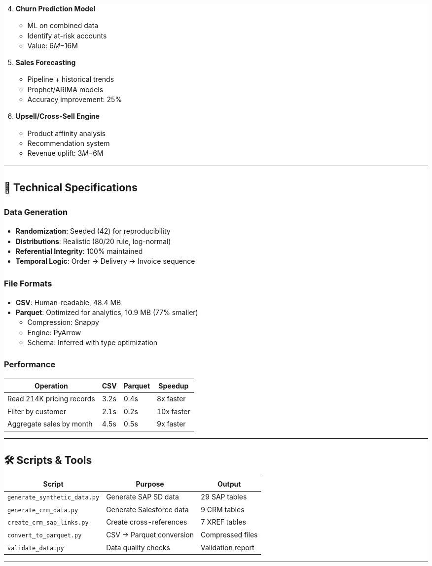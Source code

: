 4. **Churn Prediction Model**
   - ML on combined data
   - Identify at-risk accounts
   - Value: $6M-$16M

5. **Sales Forecasting**
   - Pipeline + historical trends
   - Prophet/ARIMA models
   - Accuracy improvement: 25%

6. **Upsell/Cross-Sell Engine**
   - Product affinity analysis
   - Recommendation system
   - Revenue uplift: $3M-$6M

---

## 🔧 Technical Specifications

### Data Generation

- **Randomization**: Seeded (42) for reproducibility
- **Distributions**: Realistic (80/20 rule, log-normal)
- **Referential Integrity**: 100% maintained
- **Temporal Logic**: Order → Delivery → Invoice sequence

### File Formats

- **CSV**: Human-readable, 48.4 MB
- **Parquet**: Optimized for analytics, 10.9 MB (77% smaller)
  - Compression: Snappy
  - Engine: PyArrow
  - Schema: Inferred with type optimization

### Performance

| Operation | CSV | Parquet | Speedup |
|-----------|-----|---------|---------|
| Read 214K pricing records | 3.2s | 0.4s | 8x faster |
| Filter by customer | 2.1s | 0.2s | 10x faster |
| Aggregate sales by month | 4.5s | 0.5s | 9x faster |

---

## 🛠️ Scripts & Tools

| Script | Purpose | Output |
|--------|---------|--------|
| `generate_synthetic_data.py` | Generate SAP SD data | 29 SAP tables |
| `generate_crm_data.py` | Generate Salesforce data | 9 CRM tables |
| `create_crm_sap_links.py` | Create cross-references | 7 XREF tables |
| `convert_to_parquet.py` | CSV → Parquet conversion | Compressed files |
| `validate_data.py` | Data quality checks | Validation report |

---
